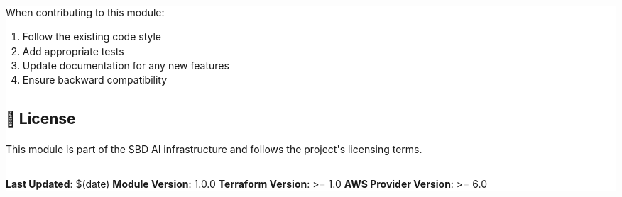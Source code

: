 When contributing to this module:

1. Follow the existing code style
2. Add appropriate tests
3. Update documentation for any new features
4. Ensure backward compatibility

## 📄 License

This module is part of the SBD AI infrastructure and follows the project's licensing terms.

---

**Last Updated**: $(date)
**Module Version**: 1.0.0
**Terraform Version**: >= 1.0
**AWS Provider Version**: >= 6.0 